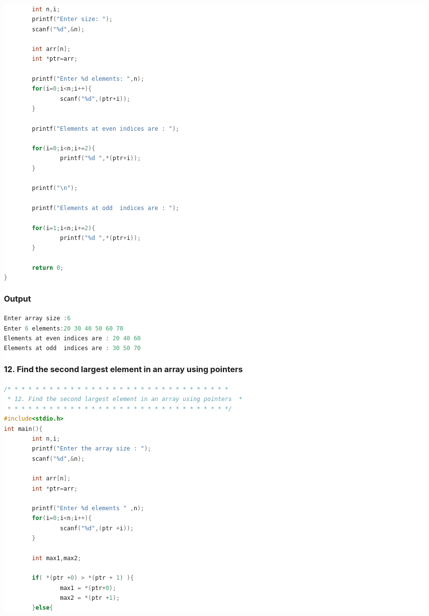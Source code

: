 ```c
        int n,i;
        printf("Enter size: ");
        scanf("%d",&n);

        int arr[n];
        int *ptr=arr;

        printf("Enter %d elements: ",n);
        for(i=0;i<n;i++){
                scanf("%d",(ptr+i));
        }

        printf("Elements at even indices are : ");

        for(i=0;i<n;i+=2){
                printf("%d ",*(ptr+i));
        }

        printf("\n");

        printf("Elements at odd  indices are : ");

        for(i=1;i<n;i+=2){
                printf("%d ",*(ptr+i));
        }

        return 0;
}
```
### Output
```c
Enter array size :6
Enter 6 elements:20 30 40 50 60 70
Elements at even indices are : 20 40 60
Elements at odd  indices are : 30 50 70 
```
### 12. Find the second largest element in an array using pointers
```c
/* * * * * * * * * * * * * * * * * * * * * * * * * * * * * * * *
 * 12. Find the second largest element in an array using pointers  *
 * * * * * * * * * * * * * * * * * * * * * * * * * * * * * * * */
#include<stdio.h>
int main(){
        int n,i;
        printf("Enter the array size : ");
        scanf("%d",&n);

        int arr[n];
        int *ptr=arr;

        printf("Enter %d elements " ,n);
        for(i=0;i<n;i++){
                scanf("%d",(ptr +i));
        }

        int max1,max2;

        if( *(ptr +0) > *(ptr + 1) ){
                max1 = *(ptr+0);
                max2 = *(ptr +1);
        }else{
```